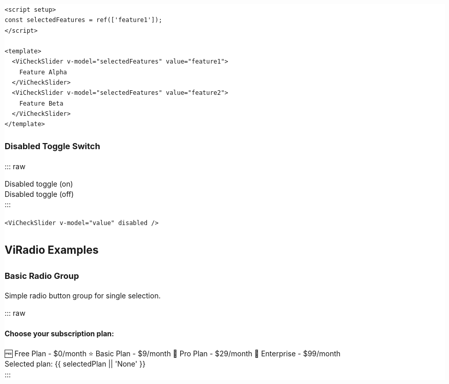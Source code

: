 ```vue
<script setup>
const selectedFeatures = ref(['feature1']);
</script>

<template>
  <ViCheckSlider v-model="selectedFeatures" value="feature1">
    Feature Alpha
  </ViCheckSlider>
  <ViCheckSlider v-model="selectedFeatures" value="feature2">
    Feature Beta
  </ViCheckSlider>
</template>
```

### Disabled Toggle Switch

::: raw

<div class="space-y-2">
  <div class="flex items-center justify-between opacity-60">
    <span>Disabled toggle (on)</span>
    <ViCheckSlider :modelValue="true" disabled />
  </div>
  <div class="flex items-center justify-between opacity-60">
    <span>Disabled toggle (off)</span>
    <ViCheckSlider :modelValue="false" disabled />
  </div>
</div>
:::

```vue
<ViCheckSlider v-model="value" disabled />
```

## ViRadio Examples

### Basic Radio Group

Simple radio button group for single selection.

::: raw

<div class="space-y-4">
  <div>
    <h4 class="font-medium mb-3">Choose your subscription plan:</h4>
    <div class="space-y-2">
      <ViRadio v-model="selectedPlan" value="free" name="plan">
        🆓 Free Plan - $0/month
      </ViRadio>
      <ViRadio v-model="selectedPlan" value="basic" name="plan">
        ⭐ Basic Plan - $9/month
      </ViRadio>
      <ViRadio v-model="selectedPlan" value="pro" name="plan">
        🚀 Pro Plan - $29/month
      </ViRadio>
      <ViRadio v-model="selectedPlan" value="enterprise" name="plan">
        💼 Enterprise - $99/month
      </ViRadio>
    </div>
    <div class="text-sm text-gray-600 mt-3">
      Selected plan: {{ selectedPlan || 'None' }}
    </div>
  </div>
</div>
:::